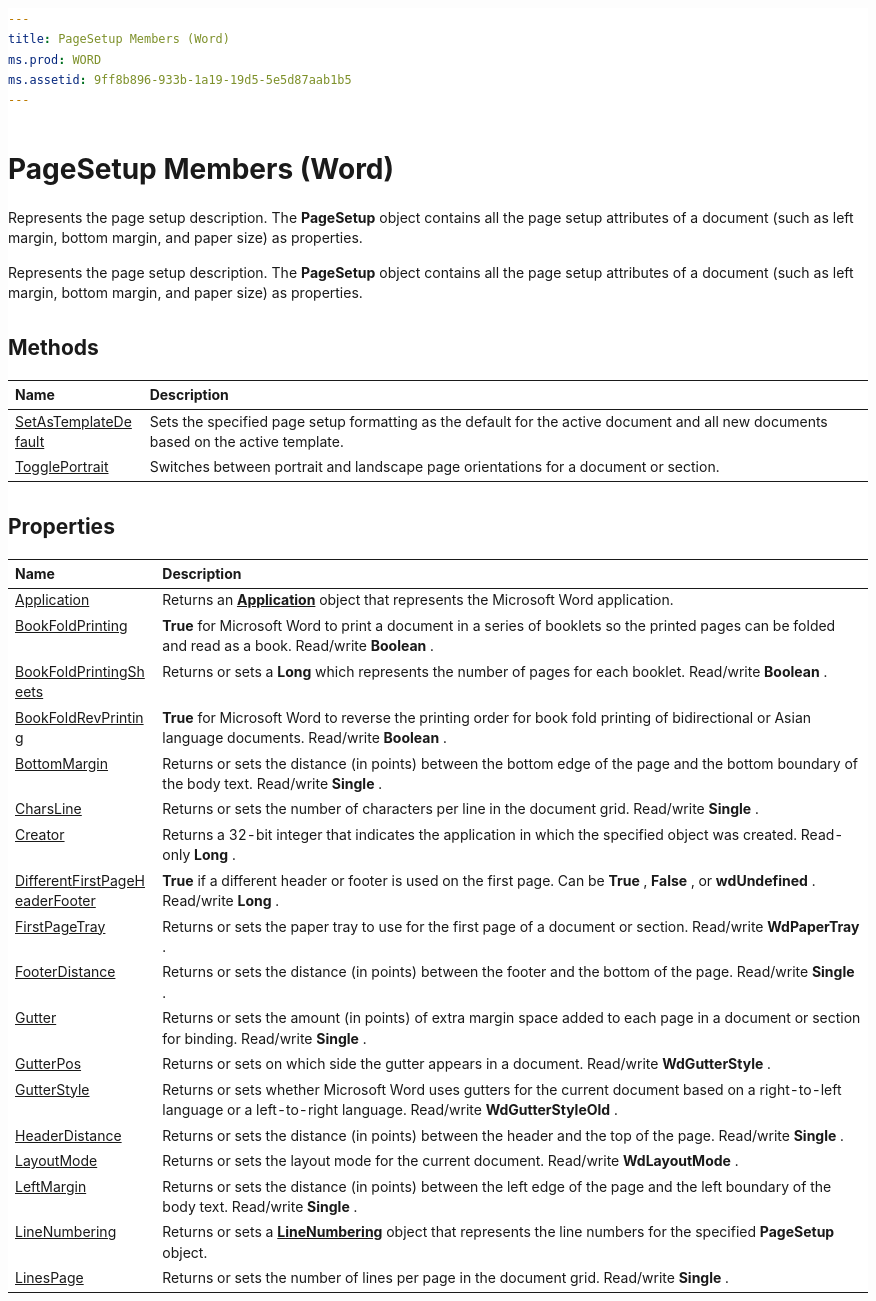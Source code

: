```yaml
---
title: PageSetup Members (Word)
ms.prod: WORD
ms.assetid: 9ff8b896-933b-1a19-19d5-5e5d87aab1b5
---
```



# PageSetup Members (Word)
Represents the page setup description. The  **PageSetup** object contains all the page setup attributes of a document (such as left margin, bottom margin, and paper size) as properties.

Represents the page setup description. The  **PageSetup** object contains all the page setup attributes of a document (such as left margin, bottom margin, and paper size) as properties.


## Methods



|**Name**|**Description**|
|:-----|:-----|
|[SetAsTemplateDefault](pagesetup-setastemplatedefault-method-word.md)|Sets the specified page setup formatting as the default for the active document and all new documents based on the active template.|
|[TogglePortrait](pagesetup-toggleportrait-method-word.md)|Switches between portrait and landscape page orientations for a document or section.|

## Properties



|**Name**|**Description**|
|:-----|:-----|
|[Application](pagesetup-application-property-word.md)|Returns an  **[Application](application-object-word.md)** object that represents the Microsoft Word application.|
|[BookFoldPrinting](pagesetup-bookfoldprinting-property-word.md)| **True** for Microsoft Word to print a document in a series of booklets so the printed pages can be folded and read as a book. Read/write **Boolean** .|
|[BookFoldPrintingSheets](pagesetup-bookfoldprintingsheets-property-word.md)|Returns or sets a  **Long** which represents the number of pages for each booklet. Read/write **Boolean** .|
|[BookFoldRevPrinting](pagesetup-bookfoldrevprinting-property-word.md)| **True** for Microsoft Word to reverse the printing order for book fold printing of bidirectional or Asian language documents. Read/write **Boolean** .|
|[BottomMargin](pagesetup-bottommargin-property-word.md)|Returns or sets the distance (in points) between the bottom edge of the page and the bottom boundary of the body text. Read/write  **Single** .|
|[CharsLine](pagesetup-charsline-property-word.md)|Returns or sets the number of characters per line in the document grid. Read/write  **Single** .|
|[Creator](pagesetup-creator-property-word.md)|Returns a 32-bit integer that indicates the application in which the specified object was created. Read-only  **Long** .|
|[DifferentFirstPageHeaderFooter](pagesetup-differentfirstpageheaderfooter-property-word.md)| **True** if a different header or footer is used on the first page. Can be **True** , **False** , or **wdUndefined** . Read/write **Long** .|
|[FirstPageTray](pagesetup-firstpagetray-property-word.md)|Returns or sets the paper tray to use for the first page of a document or section. Read/write  **WdPaperTray** .|
|[FooterDistance](pagesetup-footerdistance-property-word.md)|Returns or sets the distance (in points) between the footer and the bottom of the page. Read/write  **Single** .|
|[Gutter](pagesetup-gutter-property-word.md)|Returns or sets the amount (in points) of extra margin space added to each page in a document or section for binding. Read/write  **Single** .|
|[GutterPos](pagesetup-gutterpos-property-word.md)|Returns or sets on which side the gutter appears in a document. Read/write  **WdGutterStyle** .|
|[GutterStyle](pagesetup-gutterstyle-property-word.md)|Returns or sets whether Microsoft Word uses gutters for the current document based on a right-to-left language or a left-to-right language. Read/write  **WdGutterStyleOld** .|
|[HeaderDistance](pagesetup-headerdistance-property-word.md)|Returns or sets the distance (in points) between the header and the top of the page. Read/write  **Single** .|
|[LayoutMode](pagesetup-layoutmode-property-word.md)|Returns or sets the layout mode for the current document. Read/write  **WdLayoutMode** .|
|[LeftMargin](pagesetup-leftmargin-property-word.md)|Returns or sets the distance (in points) between the left edge of the page and the left boundary of the body text. Read/write  **Single** .|
|[LineNumbering](pagesetup-linenumbering-property-word.md)|Returns or sets a  **[LineNumbering](linenumbering-object-word.md)** object that represents the line numbers for the specified **PageSetup** object.|
|[LinesPage](pagesetup-linespage-property-word.md)|Returns or sets the number of lines per page in the document grid. Read/write  **Single** .|